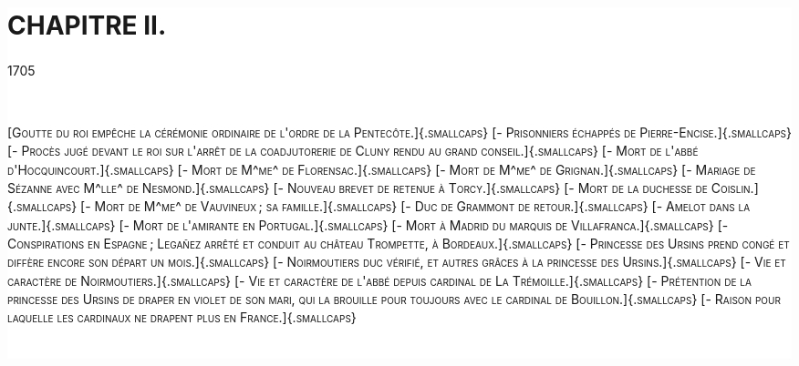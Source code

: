 # CHAPITRE II.

1705

<p> </p>

<span style="font-variant:small-caps;display:inline;">[Goutte du roi empêche la cérémonie ordinaire de l'ordre de la Pentecôte.]{.smallcaps}</span>
<span style="font-variant:small-caps;display:inline;">[- Prisonniers échappés de Pierre-Encise.]{.smallcaps}</span>
<span style="font-variant:small-caps;display:inline;">[- Procès jugé devant le roi sur l'arrêt de la coadjutorerie de Cluny rendu au grand conseil.]{.smallcaps}</span>
<span style="font-variant:small-caps;display:inline;">[- Mort de l'abbé d'Hocquincourt.]{.smallcaps}</span>
<span style="font-variant:small-caps;display:inline;">[- Mort de M^me^ de Florensac.]{.smallcaps}</span>
<span style="font-variant:small-caps;display:inline;">[- Mort de M^me^ de Grignan.]{.smallcaps}</span>
<span style="font-variant:small-caps;display:inline;">[- Mariage de Sézanne avec M^lle^ de Nesmond.]{.smallcaps}</span>
<span style="font-variant:small-caps;display:inline;">[- Nouveau brevet de retenue à Torcy.]{.smallcaps}</span>
<span style="font-variant:small-caps;display:inline;">[- Mort de la duchesse de Coislin.]{.smallcaps}</span>
<span style="font-variant:small-caps;display:inline;">[- Mort de M^me^ de Vauvineux ; sa famille.]{.smallcaps}</span>
<span style="font-variant:small-caps;display:inline;">[- Duc de Grammont de retour.]{.smallcaps}</span>
<span style="font-variant:small-caps;display:inline;">[- Amelot dans la junte.]{.smallcaps}</span>
<span style="font-variant:small-caps;display:inline;">[- Mort de l'amirante en Portugal.]{.smallcaps}</span>
<span style="font-variant:small-caps;display:inline;">[- Mort à Madrid du marquis de Villafranca.]{.smallcaps}</span>
<span style="font-variant:small-caps;display:inline;">[- Conspirations en Espagne ; Legañez arrêté et conduit au château Trompette, à Bordeaux.]{.smallcaps}</span>
<span style="font-variant:small-caps;display:inline;">[- Princesse des Ursins prend congé et diffère encore son départ un mois.]{.smallcaps}</span>
<span style="font-variant:small-caps;display:inline;">[- Noirmoutiers duc vérifié, et autres grâces à la princesse des Ursins.]{.smallcaps}</span>
<span style="font-variant:small-caps;display:inline;">[- Vie et caractère de Noirmoutiers.]{.smallcaps}</span>
<span style="font-variant:small-caps;display:inline;">[- Vie et caractère de l'abbé depuis cardinal de La Trémoille.]{.smallcaps}</span>
<span style="font-variant:small-caps;display:inline;">[- Prétention de la princesse des Ursins de draper en violet de son mari, qui la brouille pour toujours avec le cardinal de Bouillon.]{.smallcaps}</span>
<span style="font-variant:small-caps;display:inline;">[- Raison pour laquelle les cardinaux ne drapent plus en France.]{.smallcaps}</span>

<p> </p>

